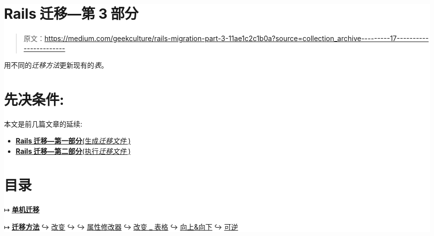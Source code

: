 # Rails 迁移—第 3 部分

> 原文：<https://medium.com/geekculture/rails-migration-part-3-11ae1c2c1b0a?source=collection_archive---------17----------------------->

用不同的*迁移方法*更新现有的*表*。

# 先决条件:

本文是前几篇文章的延续:

*   [**Rails 迁移—第一部分**(生成*迁移文件* )](https://juzer-shakir.medium.com/rails-migration-part-1-8ce3af467ace)
*   [**Rails 迁移—第二部分**(执行*迁移文件* )](https://juzer-shakir.medium.com/rails-migration-part-2-c2ca189e9f57)

# 目录

↦ [**单机迁移**](#d8c6)

↦ [**迁移方法**](#528b)
↪ [改变](#831b)
↪ ↪ [属性修改器](#972e)
↪ [改变 _ 表格](#a86c)
↪ [向上&向下](#7620)
↪ [可逆](#a029)
